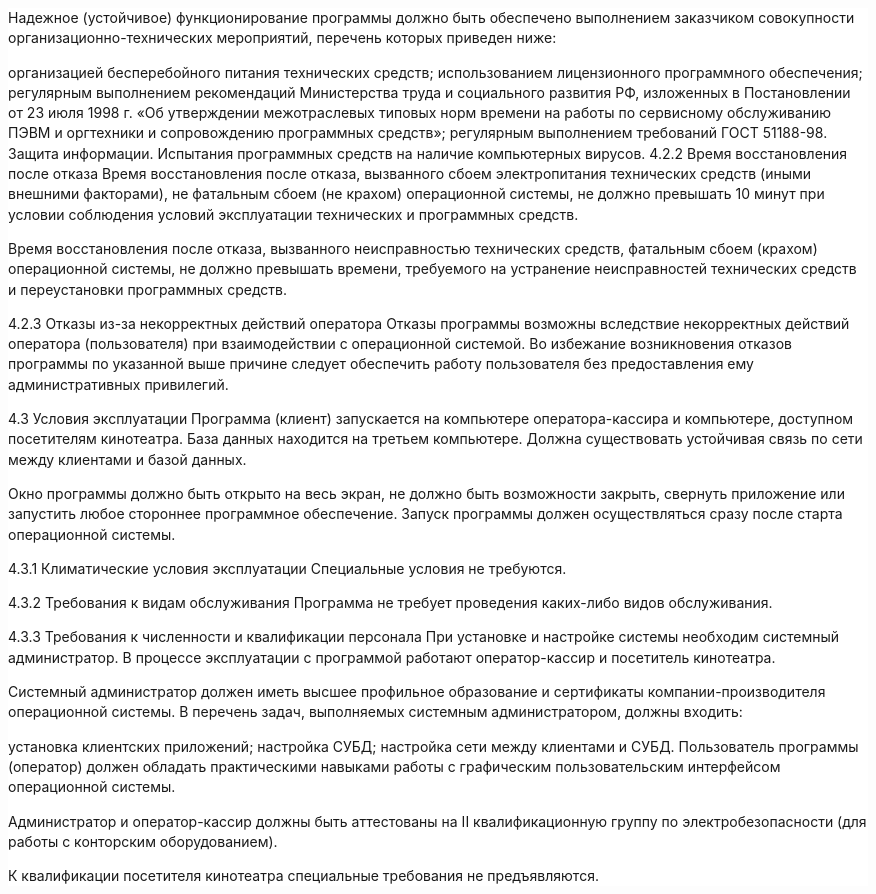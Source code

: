 Надежное (устойчивое) функционирование программы должно быть обеспечено выполнением заказчиком совокупности организационно-технических мероприятий, перечень которых приведен ниже:

организацией бесперебойного питания технических средств;
использованием лицензионного программного обеспечения;
регулярным выполнением рекомендаций Министерства труда и социального развития РФ, изложенных в Постановлении от 23 июля 1998 г. «Об утверждении межотраслевых типовых норм времени на работы по сервисному обслуживанию ПЭВМ и оргтехники и сопровождению программных средств»;
регулярным выполнением требований ГОСТ 51188-98. Защита информации. Испытания программных средств на наличие компьютерных вирусов.
4.2.2 Время восстановления после отказа
Время восстановления после отказа, вызванного сбоем электропитания технических средств (иными внешними факторами), не фатальным сбоем (не крахом) операционной системы, не должно превышать 10 минут при условии соблюдения условий эксплуатации технических и программных средств.

Время восстановления после отказа, вызванного неисправностью технических средств, фатальным сбоем (крахом) операционной системы, не должно превышать времени, требуемого на устранение неисправностей технических средств и переустановки программных средств.

4.2.3 Отказы из-за некорректных действий оператора
Отказы программы возможны вследствие некорректных действий оператора (пользователя) при взаимодействии с операционной системой. Во избежание возникновения отказов программы по указанной выше причине следует обеспечить работу пользователя без предоставления ему административных привилегий.

4.3 Условия эксплуатации
Программа (клиент) запускается на компьютере оператора-кассира и компьютере, доступном посетителям кинотеатра. База данных находится на третьем компьютере. Должна существовать устойчивая связь по сети между клиентами и базой данных.

Окно программы должно быть открыто на весь экран, не должно быть возможности закрыть, свернуть приложение или запустить любое стороннее программное обеспечение. Запуск программы должен осуществляться сразу после старта операционной системы.

4.3.1 Климатические условия эксплуатации
Специальные условия не требуются.

4.3.2 Требования к видам обслуживания
Программа не требует проведения каких-либо видов обслуживания.

4.3.3 Требования к численности и квалификации персонала
При установке и настройке системы необходим системный администратор. В процессе эксплуатации с программой работают оператор-кассир и посетитель кинотеатра.

Системный администратор должен иметь высшее профильное образование и сертификаты компании-производителя операционной системы. В перечень задач, выполняемых системным администратором, должны входить:

установка клиентских приложений;
настройка СУБД;
настройка сети между клиентами и СУБД.
Пользователь программы (оператор) должен обладать практическими навыками работы с графическим пользовательским интерфейсом операционной системы.

Администратор и оператор-кассир должны быть аттестованы на II квалификационную группу по электробезопасности (для работы с конторским оборудованием).

К квалификации посетителя кинотеатра специальные требования не предъявляются.
